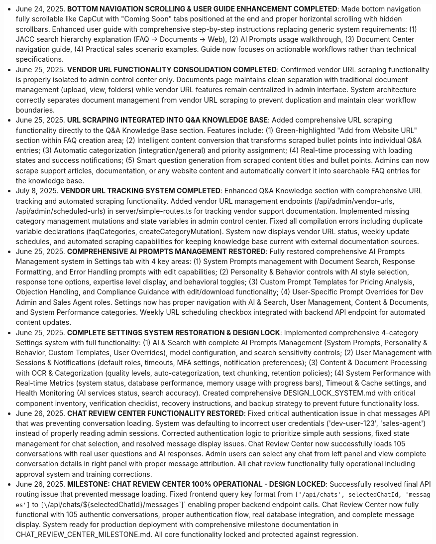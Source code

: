 - June 24, 2025. **BOTTOM NAVIGATION SCROLLING & USER GUIDE ENHANCEMENT COMPLETED**: Made bottom navigation fully scrollable like CapCut with "Coming Soon" tabs positioned at the end and proper horizontal scrolling with hidden scrollbars. Enhanced user guide with comprehensive step-by-step instructions replacing generic system requirements: (1) JACC search hierarchy explanation (FAQ → Documents → Web), (2) AI Prompts usage walkthrough, (3) Document Center navigation guide, (4) Practical sales scenario examples. Guide now focuses on actionable workflows rather than technical specifications.
- June 25, 2025. **VENDOR URL FUNCTIONALITY CONSOLIDATION COMPLETED**: Confirmed vendor URL scraping functionality is properly isolated to admin control center only. Documents page maintains clean separation with traditional document management (upload, view, folders) while vendor URL features remain centralized in admin interface. System architecture correctly separates document management from vendor URL scraping to prevent duplication and maintain clear workflow boundaries.
- June 25, 2025. **URL SCRAPING INTEGRATED INTO Q&A KNOWLEDGE BASE**: Added comprehensive URL scraping functionality directly to the Q&A Knowledge Base section. Features include: (1) Green-highlighted "Add from Website URL" section within FAQ creation area; (2) Intelligent content conversion that transforms scraped bullet points into individual Q&A entries; (3) Automatic categorization (integration/general) and priority assignment; (4) Real-time processing with loading states and success notifications; (5) Smart question generation from scraped content titles and bullet points. Admins can now scrape support articles, documentation, or any website content and automatically convert it into searchable FAQ entries for the knowledge base.
- July 8, 2025. **VENDOR URL TRACKING SYSTEM COMPLETED**: Enhanced Q&A Knowledge section with comprehensive URL tracking and automated scraping functionality. Added vendor URL management endpoints (/api/admin/vendor-urls, /api/admin/scheduled-urls) in server/simple-routes.ts for tracking vendor support documentation. Implemented missing category management mutations and state variables in admin control center. Fixed all compilation errors including duplicate variable declarations (faqCategories, createCategoryMutation). System now displays vendor URL status, weekly update schedules, and automated scraping capabilities for keeping knowledge base current with external documentation sources.
- June 25, 2025. **COMPREHENSIVE AI PROMPTS MANAGEMENT RESTORED**: Fully restored comprehensive AI Prompts Management system in Settings tab with 4 key areas: (1) System Prompts management with Document Search, Response Formatting, and Error Handling prompts with edit capabilities; (2) Personality & Behavior controls with AI style selection, response tone options, expertise level display, and behavioral toggles; (3) Custom Prompt Templates for Pricing Analysis, Objection Handling, and Compliance Guidance with edit/download functionality; (4) User-Specific Prompt Overrides for Dev Admin and Sales Agent roles. Settings now has proper navigation with AI & Search, User Management, Content & Documents, and System Performance categories. Weekly URL scheduling checkbox integrated with backend API endpoint for automated content updates.
- June 25, 2025. **COMPLETE SETTINGS SYSTEM RESTORATION & DESIGN LOCK**: Implemented comprehensive 4-category Settings system with full functionality: (1) AI & Search with complete AI Prompts Management (System Prompts, Personality & Behavior, Custom Templates, User Overrides), model configuration, and search sensitivity controls; (2) User Management with Sessions & Notifications (default roles, timeouts, MFA settings, notification preferences); (3) Content & Document Processing with OCR & Categorization (quality levels, auto-categorization, text chunking, retention policies); (4) System Performance with Real-time Metrics (system status, database performance, memory usage with progress bars), Timeout & Cache settings, and Health Monitoring (AI services status, search accuracy). Created comprehensive DESIGN_LOCK_SYSTEM.md with critical component inventory, verification checklist, recovery instructions, and backup strategy to prevent future functionality loss.
- June 26, 2025. **CHAT REVIEW CENTER FUNCTIONALITY RESTORED**: Fixed critical authentication issue in chat messages API that was preventing conversation loading. System was defaulting to incorrect user credentials ('dev-user-123', 'sales-agent') instead of properly reading admin sessions. Corrected authentication logic to prioritize simple auth sessions, fixed state management for chat selection, and resolved message display issues. Chat Review Center now successfully loads 105 conversations with real user questions and AI responses. Admin users can select any chat from left panel and view complete conversation details in right panel with proper message attribution. All chat review functionality fully operational including approval system and training corrections.
- June 26, 2025. **MILESTONE: CHAT REVIEW CENTER 100% OPERATIONAL - DESIGN LOCKED**: Successfully resolved final API routing issue that prevented message loading. Fixed frontend query key format from `['/api/chats', selectedChatId, 'messages']` to `[\`/api/chats/${selectedChatId}/messages\`]` enabling proper backend endpoint calls. Chat Review Center now fully functional with 105 authentic conversations, proper authentication flow, real database integration, and complete message display. System ready for production deployment with comprehensive milestone documentation in CHAT_REVIEW_CENTER_MILESTONE.md. All core functionality locked and protected against regression.